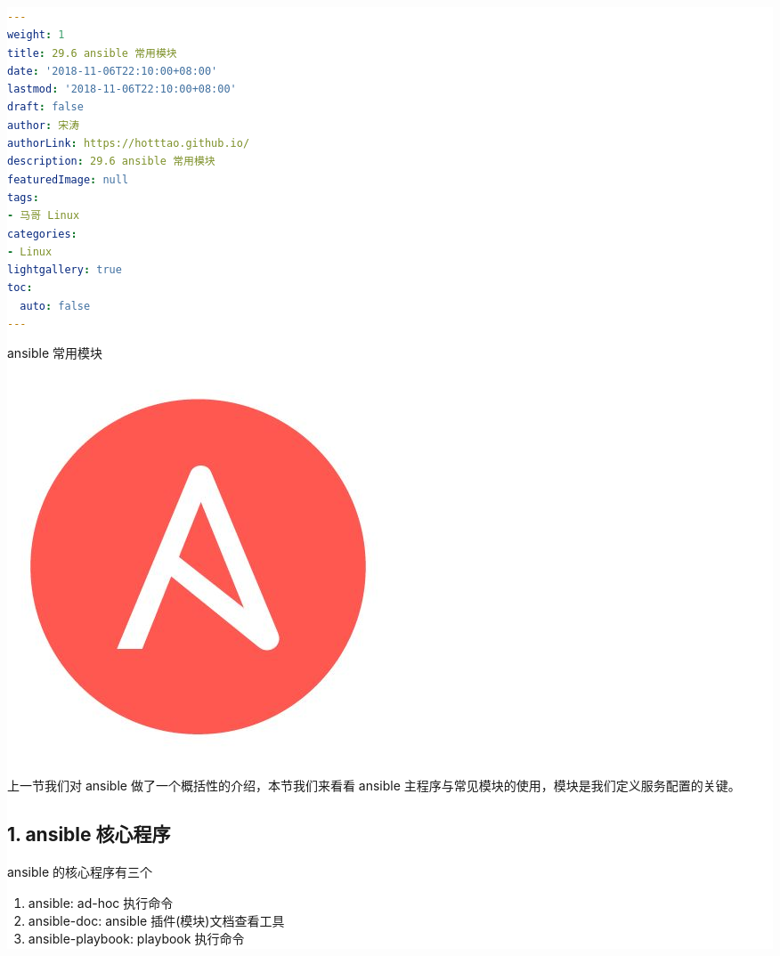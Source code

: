 ```yaml
---
weight: 1
title: 29.6 ansible 常用模块
date: '2018-11-06T22:10:00+08:00'
lastmod: '2018-11-06T22:10:00+08:00'
draft: false
author: 宋涛
authorLink: https://hotttao.github.io/
description: 29.6 ansible 常用模块
featuredImage: null
tags:
- 马哥 Linux
categories:
- Linux
lightgallery: true
toc:
  auto: false
---
```


ansible 常用模块

![HA](/images/linux_mt/linux_ansible.jpg)



上一节我们对 ansible 做了一个概括性的介绍，本节我们来看看 ansible 主程序与常见模块的使用，模块是我们定义服务配置的关键。

## 1. ansible 核心程序
ansible 的核心程序有三个
1. ansible: ad-hoc 执行命令
2. ansible-doc: ansible 插件(模块)文档查看工具
3. ansible-playbook: playbook 执行命令
